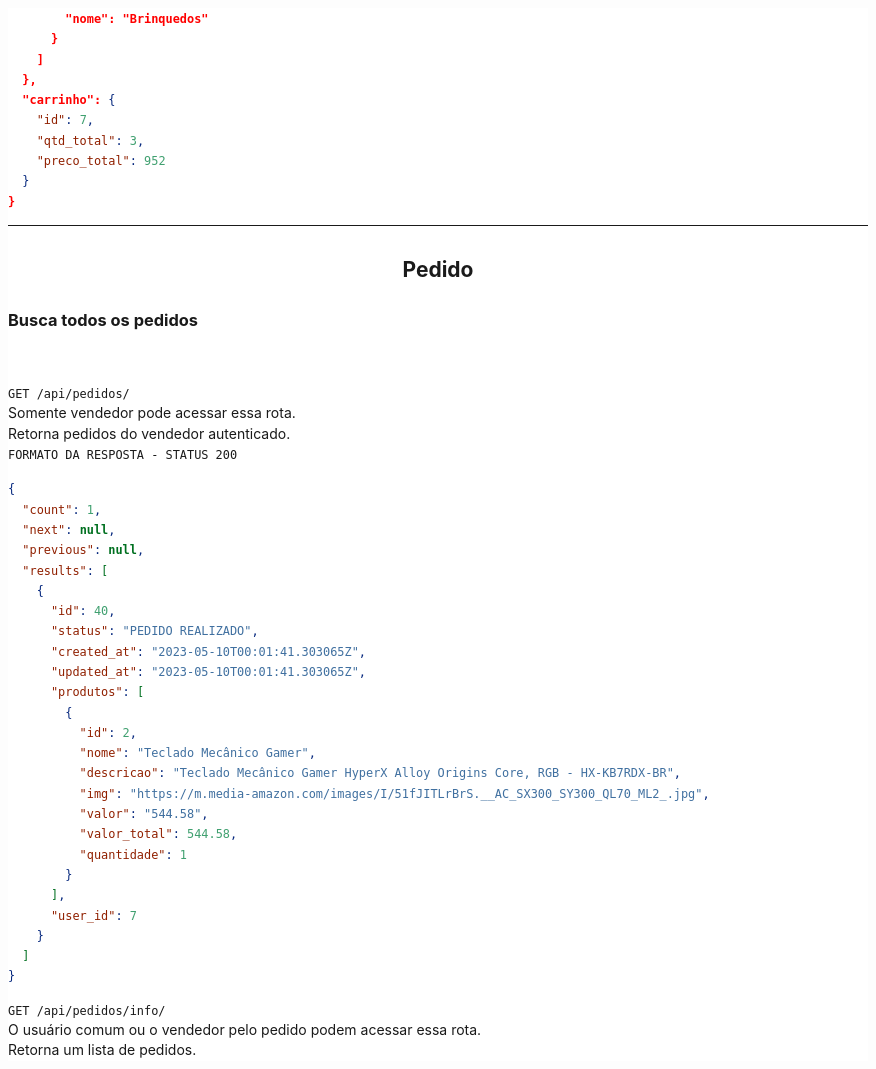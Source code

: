 ```json
        "nome": "Brinquedos"
      }
    ]
  },
  "carrinho": {
    "id": 7,
    "qtd_total": 3,
    "preco_total": 952
  }
}
```

<hr />

<h2 align="center">Pedido</h2>

<h3> Busca todos os pedidos </h3><br/>

`GET /api/pedidos/`<br/>
Somente vendedor pode acessar essa rota.<br/>
Retorna pedidos do vendedor autenticado.<br/>
`FORMATO DA RESPOSTA - STATUS 200`

```json
{
  "count": 1,
  "next": null,
  "previous": null,
  "results": [
    {
      "id": 40,
      "status": "PEDIDO REALIZADO",
      "created_at": "2023-05-10T00:01:41.303065Z",
      "updated_at": "2023-05-10T00:01:41.303065Z",
      "produtos": [
        {
          "id": 2,
          "nome": "Teclado Mecânico Gamer",
          "descricao": "Teclado Mecânico Gamer HyperX Alloy Origins Core, RGB - HX-KB7RDX-BR",
          "img": "https://m.media-amazon.com/images/I/51fJITLrBrS.__AC_SX300_SY300_QL70_ML2_.jpg",
          "valor": "544.58",
          "valor_total": 544.58,
          "quantidade": 1
        }
      ],
      "user_id": 7
    }
  ]
}
```

`GET /api/pedidos/info/`<br/>
O usuário comum ou o vendedor pelo pedido podem acessar essa rota.<br/>
Retorna um lista de pedidos.<br/>
